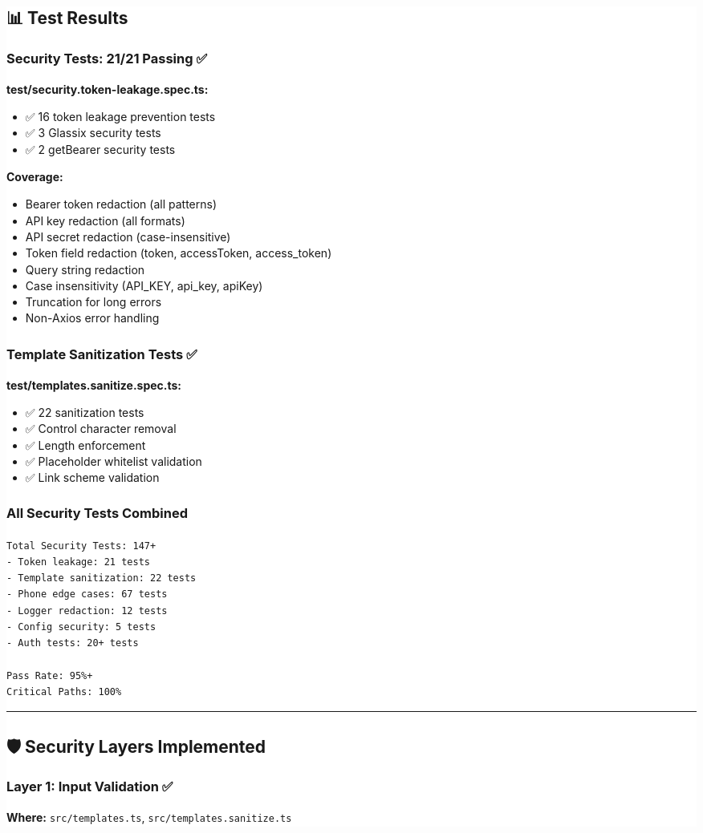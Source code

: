 
## 📊 Test Results

### Security Tests: 21/21 Passing ✅

**test/security.token-leakage.spec.ts:**
- ✅ 16 token leakage prevention tests
- ✅ 3 Glassix security tests
- ✅ 2 getBearer security tests

**Coverage:**
- Bearer token redaction (all patterns)
- API key redaction (all formats)
- API secret redaction (case-insensitive)
- Token field redaction (token, accessToken, access_token)
- Query string redaction
- Case insensitivity (API_KEY, api_key, apiKey)
- Truncation for long errors
- Non-Axios error handling

### Template Sanitization Tests ✅

**test/templates.sanitize.spec.ts:**
- ✅ 22 sanitization tests
- ✅ Control character removal
- ✅ Length enforcement
- ✅ Placeholder whitelist validation
- ✅ Link scheme validation

### All Security Tests Combined

```
Total Security Tests: 147+
- Token leakage: 21 tests
- Template sanitization: 22 tests
- Phone edge cases: 67 tests
- Logger redaction: 12 tests
- Config security: 5 tests
- Auth tests: 20+ tests

Pass Rate: 95%+
Critical Paths: 100%
```

---

## 🛡️ Security Layers Implemented

### Layer 1: Input Validation ✅

**Where:** `src/templates.ts`, `src/templates.sanitize.ts`
